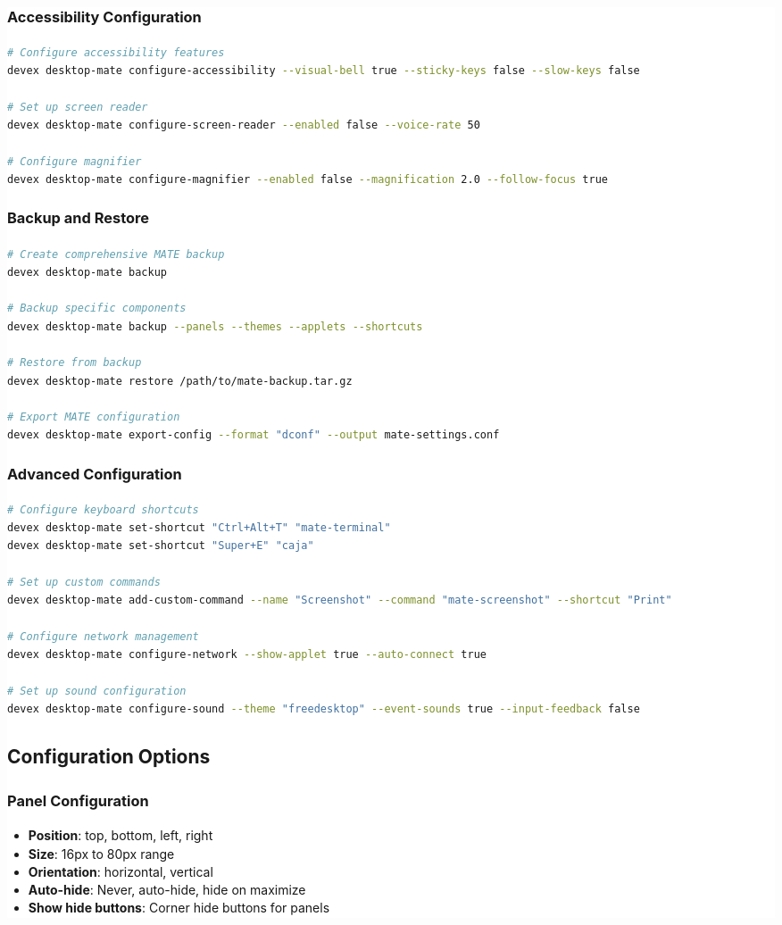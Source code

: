 ### Accessibility Configuration
```bash
# Configure accessibility features
devex desktop-mate configure-accessibility --visual-bell true --sticky-keys false --slow-keys false

# Set up screen reader
devex desktop-mate configure-screen-reader --enabled false --voice-rate 50

# Configure magnifier
devex desktop-mate configure-magnifier --enabled false --magnification 2.0 --follow-focus true
```

### Backup and Restore
```bash
# Create comprehensive MATE backup
devex desktop-mate backup

# Backup specific components
devex desktop-mate backup --panels --themes --applets --shortcuts

# Restore from backup
devex desktop-mate restore /path/to/mate-backup.tar.gz

# Export MATE configuration
devex desktop-mate export-config --format "dconf" --output mate-settings.conf
```

### Advanced Configuration
```bash
# Configure keyboard shortcuts
devex desktop-mate set-shortcut "Ctrl+Alt+T" "mate-terminal"
devex desktop-mate set-shortcut "Super+E" "caja"

# Set up custom commands
devex desktop-mate add-custom-command --name "Screenshot" --command "mate-screenshot" --shortcut "Print"

# Configure network management
devex desktop-mate configure-network --show-applet true --auto-connect true

# Set up sound configuration
devex desktop-mate configure-sound --theme "freedesktop" --event-sounds true --input-feedback false
```

## Configuration Options

### Panel Configuration
- **Position**: top, bottom, left, right
- **Size**: 16px to 80px range
- **Orientation**: horizontal, vertical
- **Auto-hide**: Never, auto-hide, hide on maximize
- **Show hide buttons**: Corner hide buttons for panels
